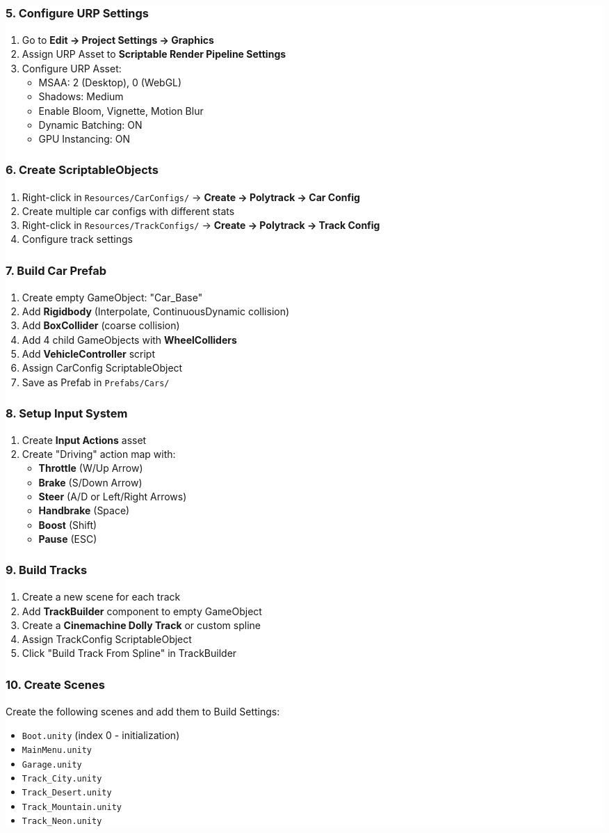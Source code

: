 ### 5. Configure URP Settings
1. Go to **Edit → Project Settings → Graphics**
2. Assign URP Asset to **Scriptable Render Pipeline Settings**
3. Configure URP Asset:
   - MSAA: 2 (Desktop), 0 (WebGL)
   - Shadows: Medium
   - Enable Bloom, Vignette, Motion Blur
   - Dynamic Batching: ON
   - GPU Instancing: ON

### 6. Create ScriptableObjects
1. Right-click in `Resources/CarConfigs/` → **Create → Polytrack → Car Config**
2. Create multiple car configs with different stats
3. Right-click in `Resources/TrackConfigs/` → **Create → Polytrack → Track Config**
4. Configure track settings

### 7. Build Car Prefab
1. Create empty GameObject: "Car_Base"
2. Add **Rigidbody** (Interpolate, ContinuousDynamic collision)
3. Add **BoxCollider** (coarse collision)
4. Add 4 child GameObjects with **WheelColliders**
5. Add **VehicleController** script
6. Assign CarConfig ScriptableObject
7. Save as Prefab in `Prefabs/Cars/`

### 8. Setup Input System
1. Create **Input Actions** asset
2. Create "Driving" action map with:
   - **Throttle** (W/Up Arrow)
   - **Brake** (S/Down Arrow)
   - **Steer** (A/D or Left/Right Arrows)
   - **Handbrake** (Space)
   - **Boost** (Shift)
   - **Pause** (ESC)

### 9. Build Tracks
1. Create a new scene for each track
2. Add **TrackBuilder** component to empty GameObject
3. Create a **Cinemachine Dolly Track** or custom spline
4. Assign TrackConfig ScriptableObject
5. Click "Build Track From Spline" in TrackBuilder

### 10. Create Scenes
Create the following scenes and add them to Build Settings:
- `Boot.unity` (index 0 - initialization)
- `MainMenu.unity`
- `Garage.unity`
- `Track_City.unity`
- `Track_Desert.unity`
- `Track_Mountain.unity`
- `Track_Neon.unity`
